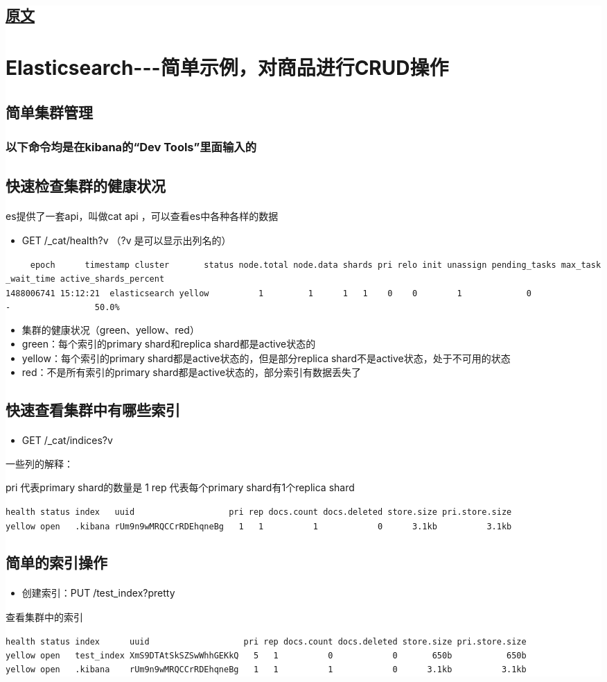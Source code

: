 

## [原文](https://www.jianshu.com/p/4ef9c09ffc50)

# Elasticsearch---简单示例，对商品进行CRUD操作

## 简单集群管理

### 以下命令均是在kibana的“Dev Tools”里面输入的

## 快速检查集群的健康状况
es提供了一套api，叫做cat api ，可以查看es中各种各样的数据

- GET /_cat/health?v （?v 是可以显示出列名的）

```
     epoch      timestamp cluster       status node.total node.data shards pri relo init unassign pending_tasks max_task_wait_time active_shards_percent
1488006741 15:12:21  elasticsearch yellow          1         1      1   1    0    0        1             0                  -                 50.0%
```
- 集群的健康状况（green、yellow、red）
- green：每个索引的primary shard和replica shard都是active状态的
- yellow：每个索引的primary shard都是active状态的，但是部分replica shard不是active状态，处于不可用的状态
- red：不是所有索引的primary shard都是active状态的，部分索引有数据丢失了

## 快速查看集群中有哪些索引

- GET /_cat/indices?v

一些列的解释：

pri 代表primary shard的数量是 1
rep 代表每个primary shard有1个replica shard
```
health status index   uuid                   pri rep docs.count docs.deleted store.size pri.store.size
yellow open   .kibana rUm9n9wMRQCCrRDEhqneBg   1   1          1            0      3.1kb          3.1kb
```

## 简单的索引操作

- 创建索引：PUT /test_index?pretty

查看集群中的索引
```
health status index      uuid                   pri rep docs.count docs.deleted store.size pri.store.size
yellow open   test_index XmS9DTAtSkSZSwWhhGEKkQ   5   1          0            0       650b           650b
yellow open   .kibana    rUm9n9wMRQCCrRDEhqneBg   1   1          1            0      3.1kb          3.1kb
```

